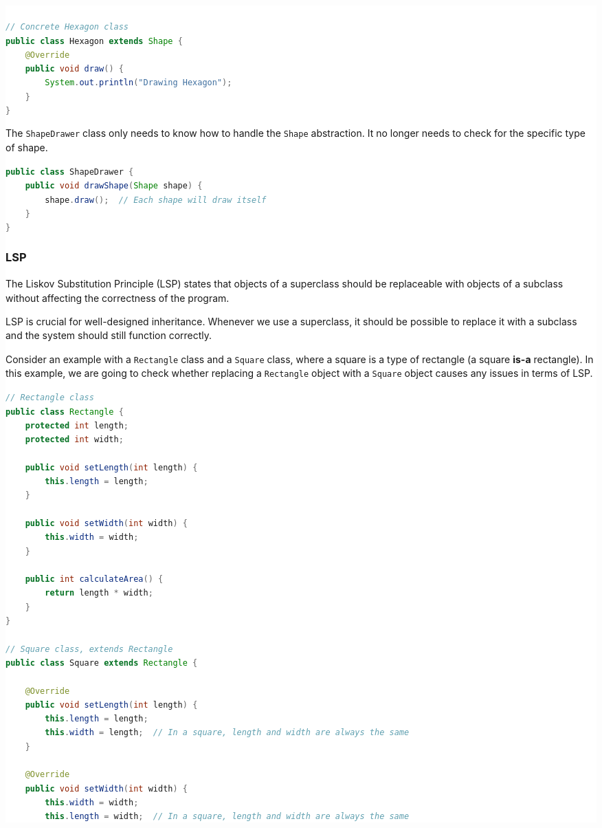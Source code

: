 ```java

// Concrete Hexagon class
public class Hexagon extends Shape {
    @Override
    public void draw() {
        System.out.println("Drawing Hexagon");
    }
}
```

The `ShapeDrawer` class only needs to know how to handle the `Shape` abstraction. It no longer needs to check for the specific type of shape.

```java
public class ShapeDrawer {
    public void drawShape(Shape shape) {
        shape.draw();  // Each shape will draw itself
    }
}
```


### LSP

The Liskov Substitution Principle (LSP) states that objects of a superclass should be replaceable with objects of a subclass without affecting the correctness of the program. 

LSP is crucial for well-designed inheritance. Whenever we use a superclass, it should be possible to replace it with a subclass and the system should still function correctly.

Consider an example with a `Rectangle` class and a `Square` class, where a square is a type of rectangle (a square **is-a** rectangle). In this example, we are going to check whether replacing a `Rectangle` object with a `Square` object causes any issues in terms of LSP.

```java
// Rectangle class
public class Rectangle {
    protected int length;
    protected int width;

    public void setLength(int length) {
        this.length = length;
    }

    public void setWidth(int width) {
        this.width = width;
    }

    public int calculateArea() {
        return length * width;
    }
}

// Square class, extends Rectangle
public class Square extends Rectangle {

    @Override
    public void setLength(int length) {
        this.length = length;
        this.width = length;  // In a square, length and width are always the same
    }

    @Override
    public void setWidth(int width) {
        this.width = width;
        this.length = width;  // In a square, length and width are always the same
```